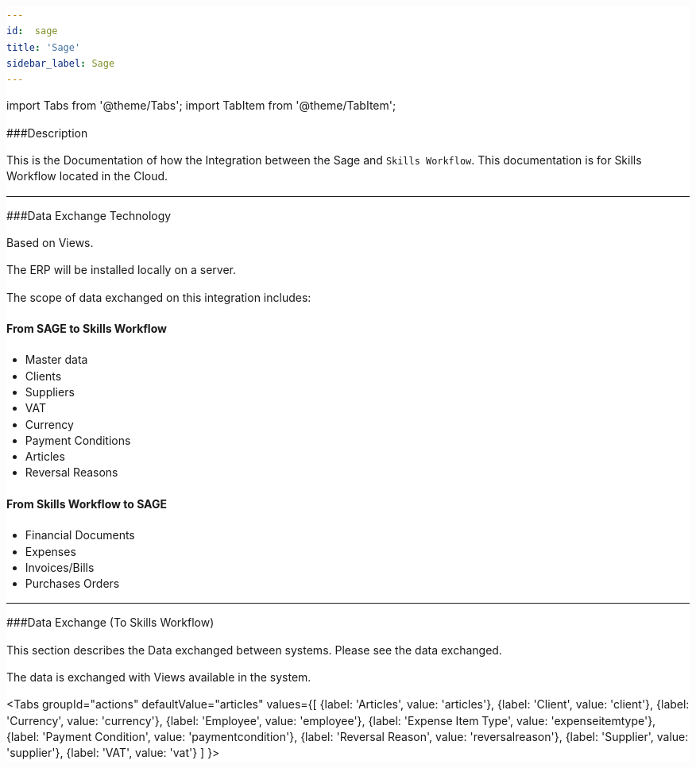 ```yaml
---
id:  sage
title: 'Sage'
sidebar_label: Sage
---
```


import Tabs from '@theme/Tabs';
import TabItem from '@theme/TabItem';

###Description

This is the Documentation of how the Integration between the Sage and `Skills Workflow`. This documentation is for Skills Workflow located in the Cloud.

---

###Data Exchange Technology

Based on Views.

The ERP will be installed locally on a server.

The scope of data exchanged on this integration includes:

#### From SAGE to Skills Workflow

* Master data
* Clients
* Suppliers
* VAT
* Currency
* Payment Conditions
* Articles
* Reversal Reasons

#### From Skills Workflow to SAGE

* Financial Documents
* Expenses  
* Invoices/Bills 
* Purchases Orders

---

###Data Exchange (To Skills Workflow)

This section describes the Data exchanged between systems. Please see the data exchanged.

The data is exchanged with Views available in the system.


<Tabs
  groupId="actions"
  defaultValue="articles"
  values={[
    {label: 'Articles', value: 'articles'},
    {label: 'Client', value: 'client'},
    {label: 'Currency', value: 'currency'},
    {label: 'Employee', value: 'employee'},
    {label: 'Expense Item Type', value: 'expenseitemtype'},
    {label: 'Payment Condition', value: 'paymentcondition'},
    {label: 'Reversal Reason', value: 'reversalreason'},
    {label: 'Supplier', value: 'supplier'},
    {label: 'VAT', value: 'vat'}
  ]
}>
